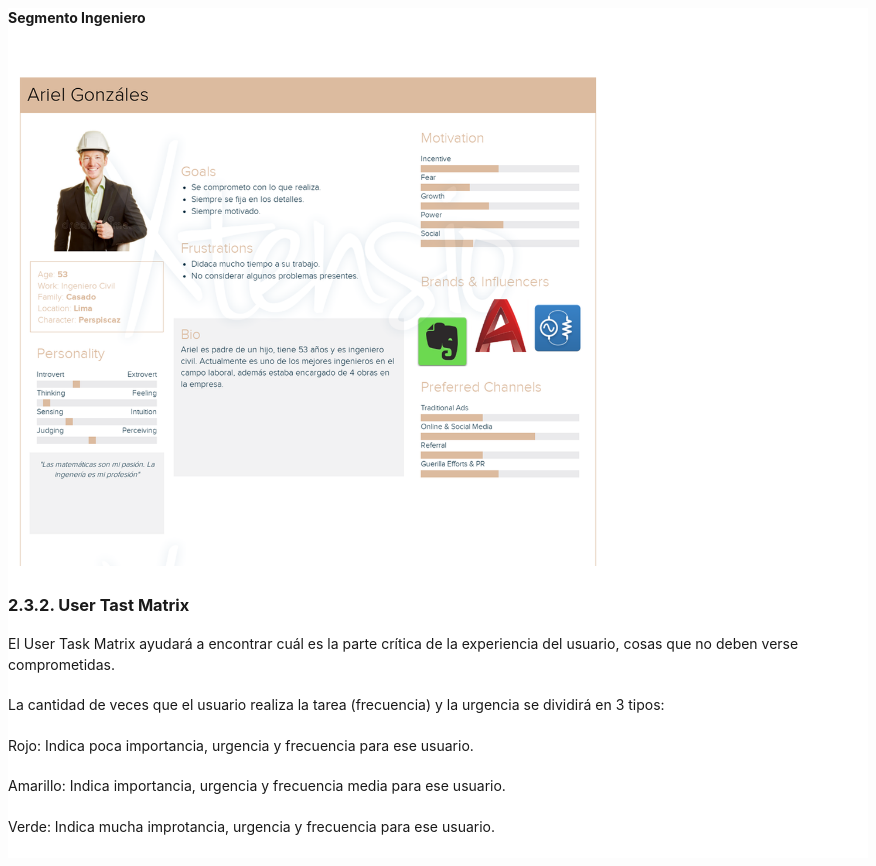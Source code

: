 <div style="page-break-after: always;"></div>

<b>Segmento Ingeniero</b><br>
<br>

<p align= left>
<img src="Img/SegmentoIngeniero.png" width="600"/>

### 2.3.2. User Tast Matrix

El User Task Matrix ayudará a encontrar cuál es la parte crítica de la experiencia del usuario, cosas que no deben verse comprometidas.<br>
<br>
La cantidad de veces que el usuario realiza la tarea (frecuencia) y la urgencia se dividirá en 3 tipos:<br>
<br>
Rojo: Indica poca importancia, urgencia y frecuencia para ese usuario.<br>
<br>
Amarillo: Indica importancia, urgencia y frecuencia media para ese usuario.<br>
<br>
Verde: Indica mucha improtancia, urgencia y frecuencia para ese usuario.<br>
<br>
